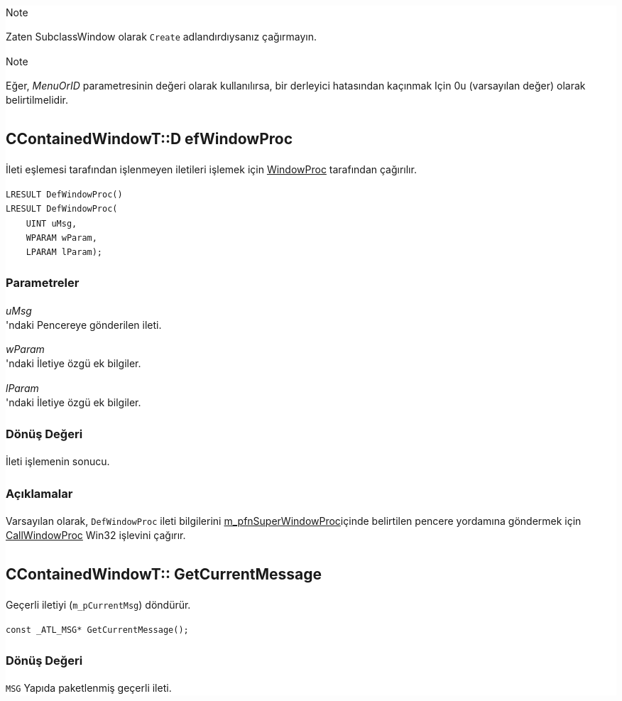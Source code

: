 > [!NOTE]
>  Zaten SubclassWindow olarak `Create` adlandırdıysanız çağırmayın. [](#subclasswindow)

> [!NOTE]
>  Eğer, *MenuOrID* parametresinin değeri olarak kullanılırsa, bir derleyici hatasından kaçınmak Için 0u (varsayılan değer) olarak belirtilmelidir.

##  <a name="defwindowproc"></a>CContainedWindowT::D efWindowProc

İleti eşlemesi tarafından işlenmeyen iletileri işlemek için [WindowProc](#windowproc) tarafından çağırılır.

```
LRESULT DefWindowProc()
LRESULT DefWindowProc(
    UINT uMsg,
    WPARAM wParam,
    LPARAM lParam);
```

### <a name="parameters"></a>Parametreler

*uMsg*<br/>
'ndaki Pencereye gönderilen ileti.

*wParam*<br/>
'ndaki İletiye özgü ek bilgiler.

*lParam*<br/>
'ndaki İletiye özgü ek bilgiler.

### <a name="return-value"></a>Dönüş Değeri

İleti işlemenin sonucu.

### <a name="remarks"></a>Açıklamalar

Varsayılan olarak, `DefWindowProc` ileti bilgilerini [m_pfnSuperWindowProc](#m_pfnsuperwindowproc)içinde belirtilen pencere yordamına göndermek için [CallWindowProc](/windows/win32/api/winuser/nf-winuser-callwindowprocw) Win32 işlevini çağırır.

##  <a name="getcurrentmessage"></a>CContainedWindowT:: GetCurrentMessage

Geçerli iletiyi (`m_pCurrentMsg`) döndürür.

```
const _ATL_MSG* GetCurrentMessage();
```

### <a name="return-value"></a>Dönüş Değeri

`MSG` Yapıda paketlenmiş geçerli ileti.
